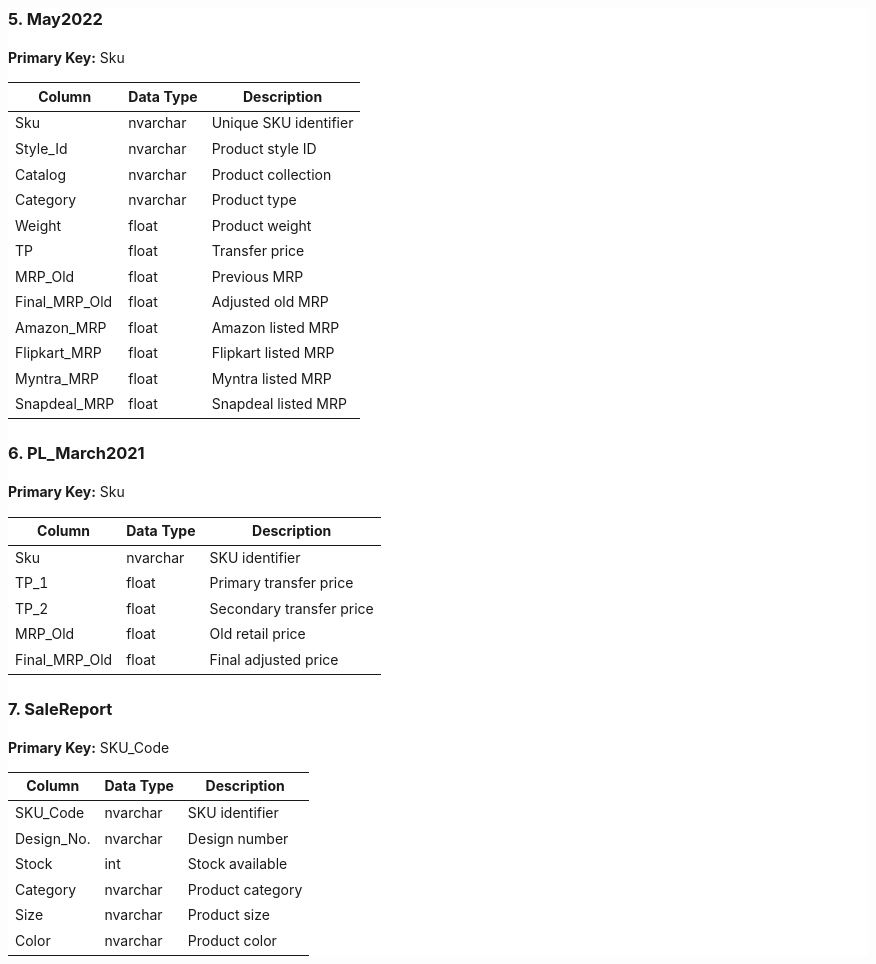 ### 5. May2022  

**Primary Key:** Sku  

| Column | Data Type | Description |
|---------|------------|-------------|
| Sku | nvarchar | Unique SKU identifier |
| Style_Id | nvarchar | Product style ID |
| Catalog | nvarchar | Product collection |
| Category | nvarchar | Product type |
| Weight | float | Product weight |
| TP | float | Transfer price |
| MRP_Old | float | Previous MRP |
| Final_MRP_Old | float | Adjusted old MRP |
| Amazon_MRP | float | Amazon listed MRP |
| Flipkart_MRP | float | Flipkart listed MRP |
| Myntra_MRP | float | Myntra listed MRP |
| Snapdeal_MRP | float | Snapdeal listed MRP |

### 6. PL_March2021  

**Primary Key:** Sku  

| Column | Data Type | Description |
|---------|------------|-------------|
| Sku | nvarchar | SKU identifier |
| TP_1 | float | Primary transfer price |
| TP_2 | float | Secondary transfer price |
| MRP_Old | float | Old retail price |
| Final_MRP_Old | float | Final adjusted price |

### 7. SaleReport  

**Primary Key:** SKU_Code  

| Column | Data Type | Description |
|---------|------------|-------------|
| SKU_Code | nvarchar | SKU identifier |
| Design_No. | nvarchar | Design number |
| Stock | int | Stock available |
| Category | nvarchar | Product category |
| Size | nvarchar | Product size |
| Color | nvarchar | Product color |
